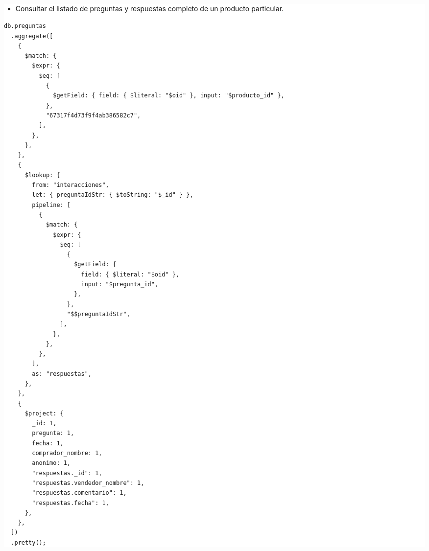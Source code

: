 - Consultar el listado de preguntas y respuestas completo de un producto particular.

```
db.preguntas
  .aggregate([
    {
      $match: {
        $expr: {
          $eq: [
            {
              $getField: { field: { $literal: "$oid" }, input: "$producto_id" },
            },
            "67317f4d73f9f4ab386582c7",
          ],
        },
      },
    },
    {
      $lookup: {
        from: "interacciones",
        let: { preguntaIdStr: { $toString: "$_id" } },
        pipeline: [
          {
            $match: {
              $expr: {
                $eq: [
                  {
                    $getField: {
                      field: { $literal: "$oid" },
                      input: "$pregunta_id",
                    },
                  },
                  "$$preguntaIdStr",
                ],
              },
            },
          },
        ],
        as: "respuestas",
      },
    },
    {
      $project: {
        _id: 1,
        pregunta: 1,
        fecha: 1,
        comprador_nombre: 1,
        anonimo: 1,
        "respuestas._id": 1,
        "respuestas.vendedor_nombre": 1,
        "respuestas.comentario": 1,
        "respuestas.fecha": 1,
      },
    },
  ])
  .pretty();

```
